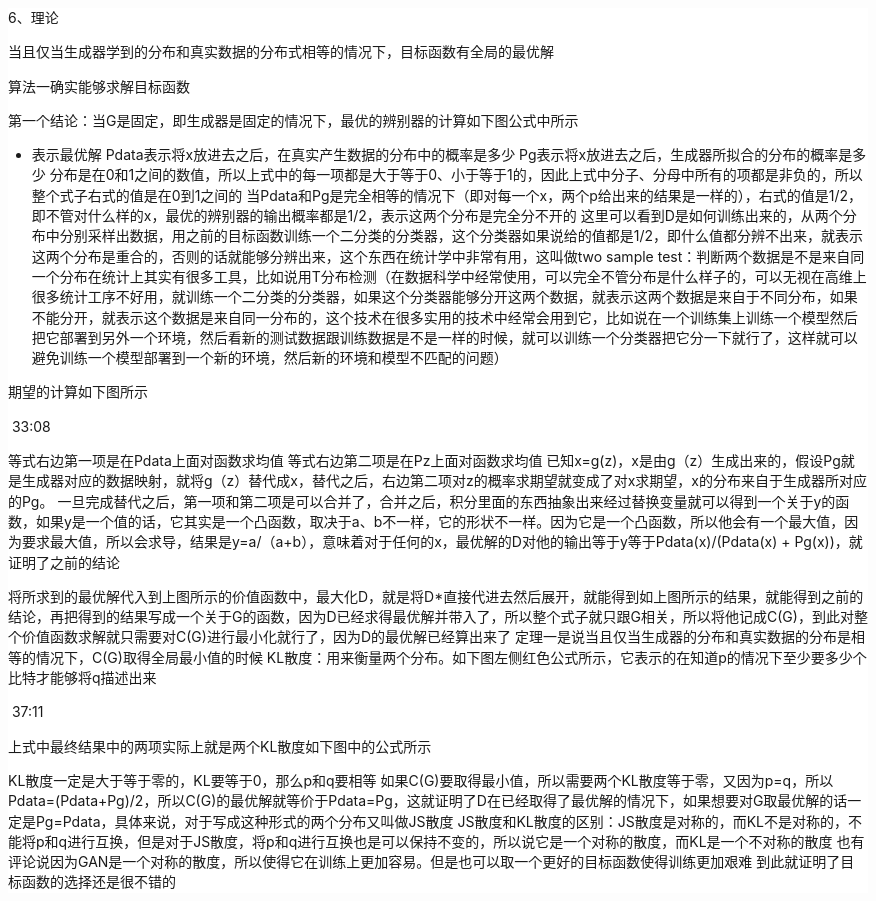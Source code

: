 

6、理论



当且仅当生成器学到的分布和真实数据的分布式相等的情况下，目标函数有全局的最优解



算法一确实能够求解目标函数



第一个结论：当G是固定，即生成器是固定的情况下，最优的辨别器的计算如下图公式中所示


* 表示最优解
Pdata表示将x放进去之后，在真实产生数据的分布中的概率是多少
Pg表示将x放进去之后，生成器所拟合的分布的概率是多少
分布是在0和1之间的数值，所以上式中的每一项都是大于等于0、小于等于1的，因此上式中分子、分母中所有的项都是非负的，所以整个式子右式的值是在0到1之间的
当Pdata和Pg是完全相等的情况下（即对每一个x，两个p给出来的结果是一样的），右式的值是1/2，即不管对什么样的x，最优的辨别器的输出概率都是1/2，表示这两个分布是完全分不开的
这里可以看到D是如何训练出来的，从两个分布中分别采样出数据，用之前的目标函数训练一个二分类的分类器，这个分类器如果说给的值都是1/2，即什么值都分辨不出来，就表示这两个分布是重合的，否则的话就能够分辨出来，这个东西在统计学中非常有用，这叫做two sample test：判断两个数据是不是来自同一个分布在统计上其实有很多工具，比如说用T分布检测（在数据科学中经常使用，可以完全不管分布是什么样子的，可以无视在高维上很多统计工序不好用，就训练一个二分类的分类器，如果这个分类器能够分开这两个数据，就表示这两个数据是来自于不同分布，如果不能分开，就表示这个数据是来自同一分布的，这个技术在很多实用的技术中经常会用到它，比如说在一个训练集上训练一个模型然后把它部署到另外一个环境，然后看新的测试数据跟训练数据是不是一样的时候，就可以训练一个分类器把它分一下就行了，这样就可以避免训练一个模型部署到一个新的环境，然后新的环境和模型不匹配的问题）




期望的计算如下图所示


﻿
33:08
﻿

等式右边第一项是在Pdata上面对函数求均值
等式右边第二项是在Pz上面对函数求均值
已知x=g(z)，x是由g（z）生成出来的，假设Pg就是生成器对应的数据映射，就将g（z）替代成x，替代之后，右边第二项对z的概率求期望就变成了对x求期望，x的分布来自于生成器所对应的Pg。
一旦完成替代之后，第一项和第二项是可以合并了，合并之后，积分里面的东西抽象出来经过替换变量就可以得到一个关于y的函数，如果y是一个值的话，它其实是一个凸函数，取决于a、b不一样，它的形状不一样。因为它是一个凸函数，所以他会有一个最大值，因为要求最大值，所以会求导，结果是y=a/（a+b），意味着对于任何的x，最优解的D对他的输出等于y等于Pdata(x)/(Pdata(x) + Pg(x))，就证明了之前的结论

将所求到的最优解代入到上图所示的价值函数中，最大化D，就是将D*直接代进去然后展开，就能得到如上图所示的结果，就能得到之前的结论，再把得到的结果写成一个关于G的函数，因为D已经求得最优解并带入了，所以整个式子就只跟G相关，所以将他记成C(G)，到此对整个价值函数求解就只需要对C(G)进行最小化就行了，因为D的最优解已经算出来了
定理一是说当且仅当生成器的分布和真实数据的分布是相等的情况下，C(G)取得全局最小值的时候
KL散度：用来衡量两个分布。如下图左侧红色公式所示，它表示的在知道p的情况下至少要多少个比特才能够将q描述出来

﻿
37:11
﻿

上式中最终结果中的两项实际上就是两个KL散度如下图中的公式所示

KL散度一定是大于等于零的，KL要等于0，那么p和q要相等
如果C(G)要取得最小值，所以需要两个KL散度等于零，又因为p=q，所以Pdata=(Pdata+Pg)/2，所以C(G)的最优解就等价于Pdata=Pg，这就证明了D在已经取得了最优解的情况下，如果想要对G取最优解的话一定是Pg=Pdata，具体来说，对于写成这种形式的两个分布又叫做JS散度
JS散度和KL散度的区别：JS散度是对称的，而KL不是对称的，不能将p和q进行互换，但是对于JS散度，将p和q进行互换也是可以保持不变的，所以说它是一个对称的散度，而KL是一个不对称的散度
也有评论说因为GAN是一个对称的散度，所以使得它在训练上更加容易。但是也可以取一个更好的目标函数使得训练更加艰难
到此就证明了目标函数的选择还是很不错的
